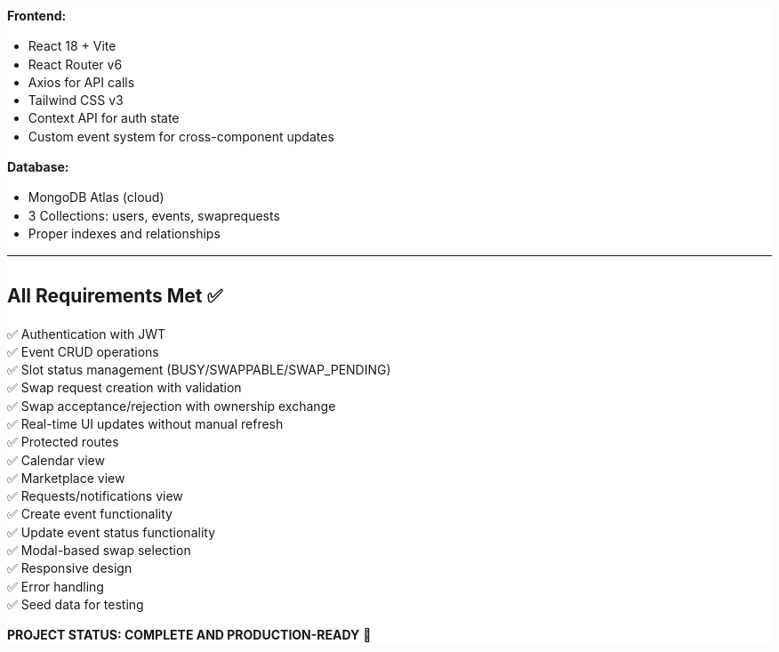 **Frontend:**
- React 18 + Vite
- React Router v6
- Axios for API calls
- Tailwind CSS v3
- Context API for auth state
- Custom event system for cross-component updates

**Database:**
- MongoDB Atlas (cloud)
- 3 Collections: users, events, swaprequests
- Proper indexes and relationships

---

## All Requirements Met ✅

✅ Authentication with JWT  
✅ Event CRUD operations  
✅ Slot status management (BUSY/SWAPPABLE/SWAP_PENDING)  
✅ Swap request creation with validation  
✅ Swap acceptance/rejection with ownership exchange  
✅ Real-time UI updates without manual refresh  
✅ Protected routes  
✅ Calendar view  
✅ Marketplace view  
✅ Requests/notifications view  
✅ Create event functionality  
✅ Update event status functionality  
✅ Modal-based swap selection  
✅ Responsive design  
✅ Error handling  
✅ Seed data for testing  

**PROJECT STATUS: COMPLETE AND PRODUCTION-READY** 🎉
